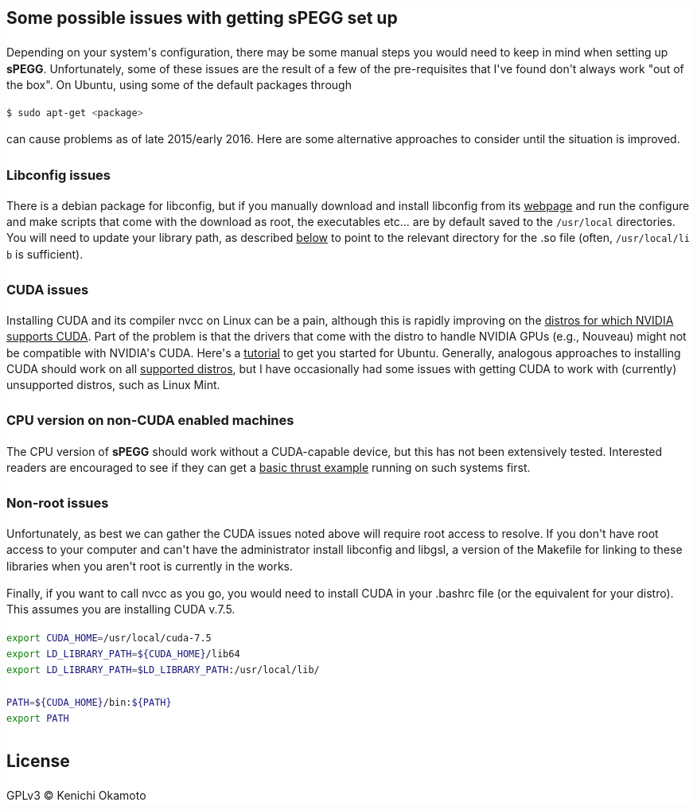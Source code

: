 
<a name="setup_issues">

## Some possible issues with getting sPEGG set up
</a>

Depending on your system's configuration, there may be some manual steps you would need to keep in mind when setting up **sPEGG**. Unfortunately, some of these issues are the result of a few of the pre-requisites that I've found don't always work "out of the box". On Ubuntu, using some of the default packages through 

```sh
$ sudo apt-get <package>
```
can cause problems as of late 2015/early 2016. Here are some alternative approaches to consider until the situation is improved.

### Libconfig issues
There is a debian package for libconfig, but if you manually download and install libconfig from its [webpage](https://hyperrealm.github.io/libconfig/) and run the configure and make scripts that come with the download as root, the executables etc... are by default saved to the ```/usr/local``` directories. You will need to update your library path, as described [below](#library_path) to point to the relevant directory for the .so file (often, ```/usr/local/lib``` is sufficient).

### CUDA issues
Installing CUDA and its compiler nvcc on Linux can be a pain, although this is rapidly improving on the [distros for which NVIDIA supports CUDA](https://docs.nvidia.com/cuda/cuda-installation-guide-linux/#system-requirements). Part of the problem is that the drivers that come with the distro to handle NVIDIA GPUs (e.g., Nouveau) might not be compatible with NVIDIA's CUDA. Here's a [tutorial](https://docs.nvidia.com/cuda/cuda-installation-guide-linux/#ubuntu-installation) to get you started for Ubuntu. Generally, analogous approaches to installing CUDA should work on all [supported distros](https://docs.nvidia.com/cuda/cuda-installation-guide-linux/#system-requirements), but I have occasionally had some issues with getting CUDA to work with (currently) unsupported distros, such as Linux Mint. 

### CPU version on non-CUDA enabled machines
The CPU version of **sPEGG** should work without a CUDA-capable device, but this has not been extensively tested. Interested readers are encouraged to see if they can get a [basic thrust example](https://github.com/NVIDIA/cccl?tab=readme-ov-file#getting-started) running on such systems first.

### Non-root issues
Unfortunately, as best we can gather the CUDA issues noted above will require root access to resolve. If you don't have root access to your computer and can't have the administrator install libconfig and libgsl, a version of the Makefile for linking to these libraries when you aren't root is currently in the works.

Finally, if you want to call nvcc as you go, you would need to install CUDA in your .bashrc file (or the equivalent for your distro). This assumes you are installing CUDA v.7.5.

<a name="library_path">

```sh
export CUDA_HOME=/usr/local/cuda-7.5 
export LD_LIBRARY_PATH=${CUDA_HOME}/lib64 
export LD_LIBRARY_PATH=$LD_LIBRARY_PATH:/usr/local/lib/

PATH=${CUDA_HOME}/bin:${PATH} 
export PATH 
```
</a>

## License

GPLv3 © Kenichi Okamoto
